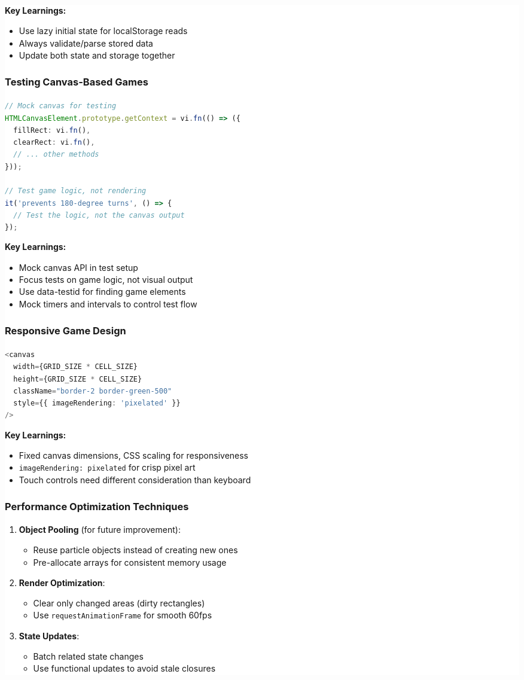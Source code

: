 **Key Learnings:**
- Use lazy initial state for localStorage reads
- Always validate/parse stored data
- Update both state and storage together

### Testing Canvas-Based Games

```typescript
// Mock canvas for testing
HTMLCanvasElement.prototype.getContext = vi.fn(() => ({
  fillRect: vi.fn(),
  clearRect: vi.fn(),
  // ... other methods
}));

// Test game logic, not rendering
it('prevents 180-degree turns', () => {
  // Test the logic, not the canvas output
});
```

**Key Learnings:**
- Mock canvas API in test setup
- Focus tests on game logic, not visual output
- Use data-testid for finding game elements
- Mock timers and intervals to control test flow

### Responsive Game Design

```typescript
<canvas
  width={GRID_SIZE * CELL_SIZE}
  height={GRID_SIZE * CELL_SIZE}
  className="border-2 border-green-500"
  style={{ imageRendering: 'pixelated' }}
/>
```

**Key Learnings:**
- Fixed canvas dimensions, CSS scaling for responsiveness
- `imageRendering: pixelated` for crisp pixel art
- Touch controls need different consideration than keyboard

### Performance Optimization Techniques

1. **Object Pooling** (for future improvement):
   - Reuse particle objects instead of creating new ones
   - Pre-allocate arrays for consistent memory usage

2. **Render Optimization**:
   - Clear only changed areas (dirty rectangles)
   - Use `requestAnimationFrame` for smooth 60fps

3. **State Updates**:
   - Batch related state changes
   - Use functional updates to avoid stale closures
